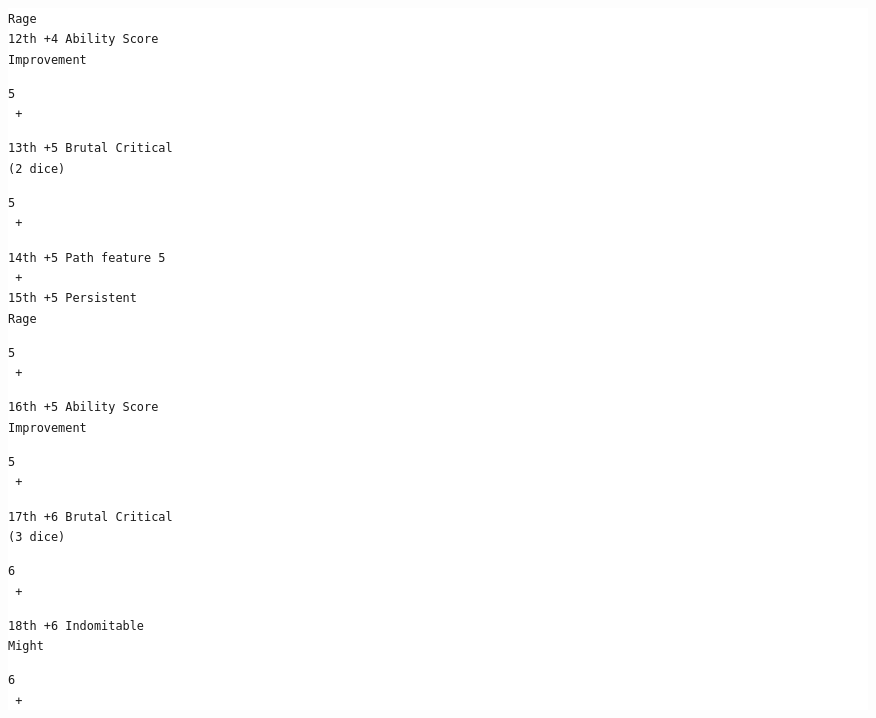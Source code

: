 ```
Rage
12th +4 Ability Score
Improvement
```

```
5
 +
```

```
13th +5 Brutal Critical
(2 dice)
```

```
5
 +
```

```
14th +5 Path feature 5
 +
15th +5 Persistent
Rage
```

```
5
 +
```

```
16th +5 Ability Score
Improvement
```

```
5
 +
```

```
17th +6 Brutal Critical
(3 dice)
```

```
6
 +
```

```
18th +6 Indomitable
Might
```

```
6
 +
```

